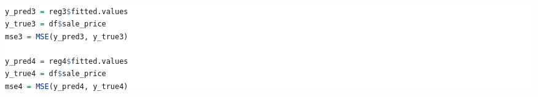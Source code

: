 ```r
y_pred3 = reg3$fitted.values
y_true3 = df$sale_price
mse3 = MSE(y_pred3, y_true3)

y_pred4 = reg4$fitted.values
y_true4 = df$sale_price
mse4 = MSE(y_pred4, y_true4)
```



